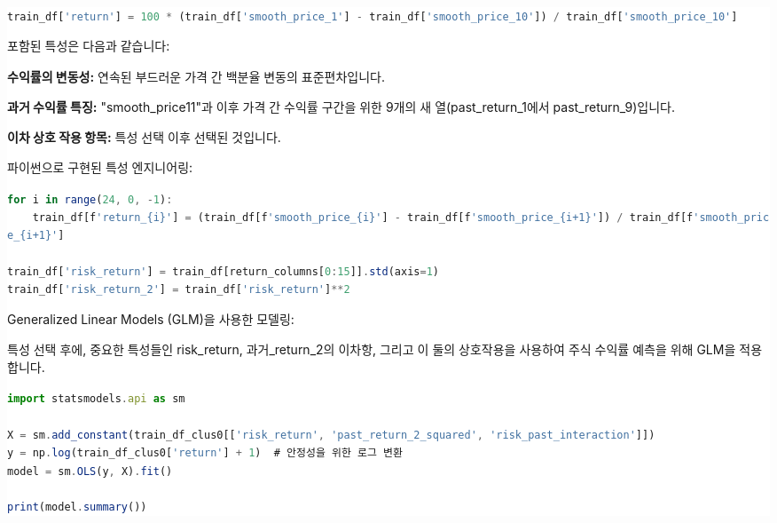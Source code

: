 ```js
train_df['return'] = 100 * (train_df['smooth_price_1'] - train_df['smooth_price_10']) / train_df['smooth_price_10']
```

포함된 특성은 다음과 같습니다:


<ins class="adsbygoogle"
     style="display:block"
     data-ad-client="ca-pub-4877378276818686"
     data-ad-slot="1549334788"
     data-ad-format="auto"
     data-full-width-responsive="true"></ins>
<script>
(adsbygoogle = window.adsbygoogle || []).push({});
</script>

**수익률의 변동성:** 연속된 부드러운 가격 간 백분율 변동의 표준편차입니다.

**과거 수익률 특징:** "smooth_price11"과 이후 가격 간 수익률 구간을 위한 9개의 새 열(past_return_1에서 past_return_9)입니다.

**이차 상호 작용 항목:** 특성 선택 이후 선택된 것입니다.

파이썬으로 구현된 특성 엔지니어링:


<ins class="adsbygoogle"
     style="display:block"
     data-ad-client="ca-pub-4877378276818686"
     data-ad-slot="1549334788"
     data-ad-format="auto"
     data-full-width-responsive="true"></ins>
<script>
(adsbygoogle = window.adsbygoogle || []).push({});
</script>

```js
for i in range(24, 0, -1):
    train_df[f'return_{i}'] = (train_df[f'smooth_price_{i}'] - train_df[f'smooth_price_{i+1}']) / train_df[f'smooth_price_{i+1}']

train_df['risk_return'] = train_df[return_columns[0:15]].std(axis=1)
train_df['risk_return_2'] = train_df['risk_return']**2
```

Generalized Linear Models (GLM)을 사용한 모델링:

특성 선택 후에, 중요한 특성들인 risk_return, 과거_return_2의 이차항, 그리고 이 둘의 상호작용을 사용하여 주식 수익률 예측을 위해 GLM을 적용합니다.

```js
import statsmodels.api as sm

X = sm.add_constant(train_df_clus0[['risk_return', 'past_return_2_squared', 'risk_past_interaction']])
y = np.log(train_df_clus0['return'] + 1)  # 안정성을 위한 로그 변환
model = sm.OLS(y, X).fit()

print(model.summary())
```
